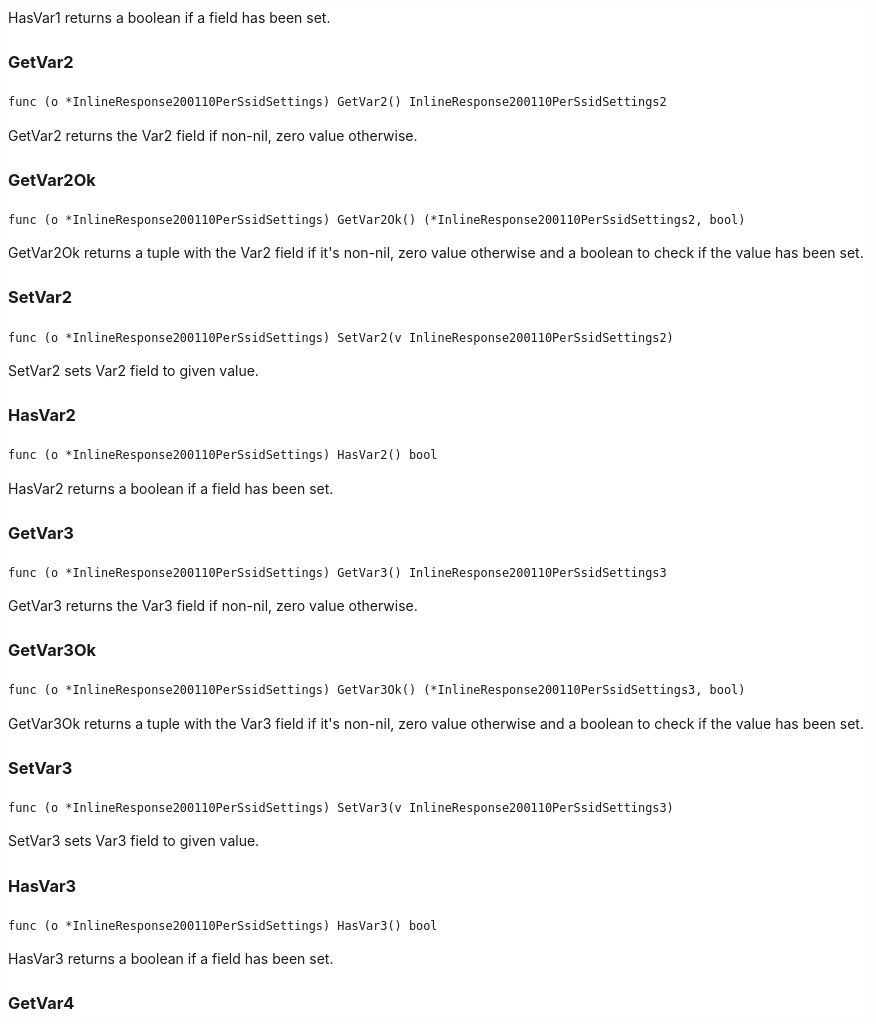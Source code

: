 HasVar1 returns a boolean if a field has been set.

### GetVar2

`func (o *InlineResponse200110PerSsidSettings) GetVar2() InlineResponse200110PerSsidSettings2`

GetVar2 returns the Var2 field if non-nil, zero value otherwise.

### GetVar2Ok

`func (o *InlineResponse200110PerSsidSettings) GetVar2Ok() (*InlineResponse200110PerSsidSettings2, bool)`

GetVar2Ok returns a tuple with the Var2 field if it's non-nil, zero value otherwise
and a boolean to check if the value has been set.

### SetVar2

`func (o *InlineResponse200110PerSsidSettings) SetVar2(v InlineResponse200110PerSsidSettings2)`

SetVar2 sets Var2 field to given value.

### HasVar2

`func (o *InlineResponse200110PerSsidSettings) HasVar2() bool`

HasVar2 returns a boolean if a field has been set.

### GetVar3

`func (o *InlineResponse200110PerSsidSettings) GetVar3() InlineResponse200110PerSsidSettings3`

GetVar3 returns the Var3 field if non-nil, zero value otherwise.

### GetVar3Ok

`func (o *InlineResponse200110PerSsidSettings) GetVar3Ok() (*InlineResponse200110PerSsidSettings3, bool)`

GetVar3Ok returns a tuple with the Var3 field if it's non-nil, zero value otherwise
and a boolean to check if the value has been set.

### SetVar3

`func (o *InlineResponse200110PerSsidSettings) SetVar3(v InlineResponse200110PerSsidSettings3)`

SetVar3 sets Var3 field to given value.

### HasVar3

`func (o *InlineResponse200110PerSsidSettings) HasVar3() bool`

HasVar3 returns a boolean if a field has been set.

### GetVar4
